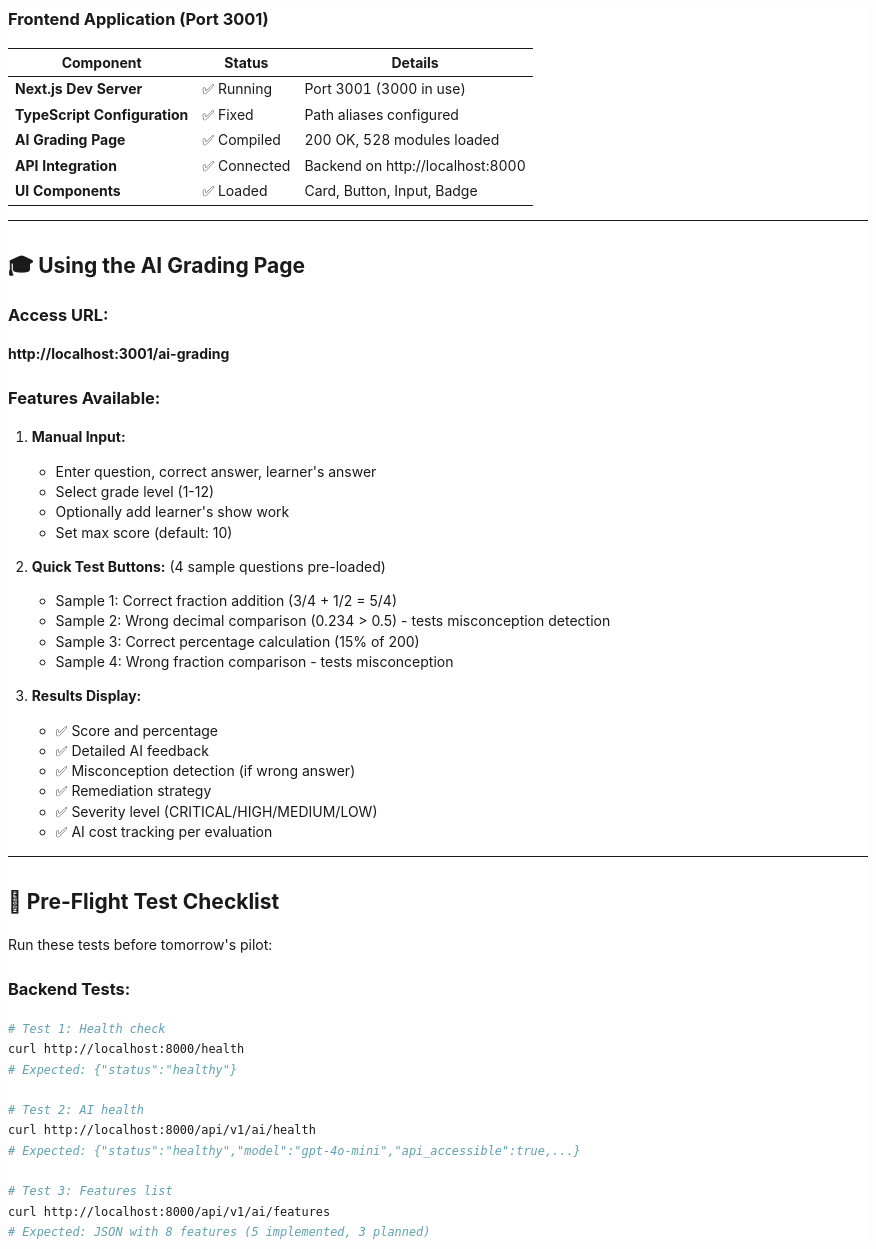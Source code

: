 ### Frontend Application (Port 3001)
| Component | Status | Details |
|-----------|--------|---------|
| **Next.js Dev Server** | ✅ Running | Port 3001 (3000 in use) |
| **TypeScript Configuration** | ✅ Fixed | Path aliases configured |
| **AI Grading Page** | ✅ Compiled | 200 OK, 528 modules loaded |
| **API Integration** | ✅ Connected | Backend on http://localhost:8000 |
| **UI Components** | ✅ Loaded | Card, Button, Input, Badge |

---

## 🎓 Using the AI Grading Page

### Access URL:
**http://localhost:3001/ai-grading**

### Features Available:
1. **Manual Input:**
   - Enter question, correct answer, learner's answer
   - Select grade level (1-12)
   - Optionally add learner's show work
   - Set max score (default: 10)

2. **Quick Test Buttons:** (4 sample questions pre-loaded)
   - Sample 1: Correct fraction addition (3/4 + 1/2 = 5/4)
   - Sample 2: Wrong decimal comparison (0.234 > 0.5) - tests misconception detection
   - Sample 3: Correct percentage calculation (15% of 200)
   - Sample 4: Wrong fraction comparison - tests misconception

3. **Results Display:**
   - ✅ Score and percentage
   - ✅ Detailed AI feedback
   - ✅ Misconception detection (if wrong answer)
   - ✅ Remediation strategy
   - ✅ Severity level (CRITICAL/HIGH/MEDIUM/LOW)
   - ✅ AI cost tracking per evaluation

---

## 🧪 Pre-Flight Test Checklist

Run these tests before tomorrow's pilot:

### Backend Tests:
```bash
# Test 1: Health check
curl http://localhost:8000/health
# Expected: {"status":"healthy"}

# Test 2: AI health
curl http://localhost:8000/api/v1/ai/health
# Expected: {"status":"healthy","model":"gpt-4o-mini","api_accessible":true,...}

# Test 3: Features list
curl http://localhost:8000/api/v1/ai/features
# Expected: JSON with 8 features (5 implemented, 3 planned)
```
